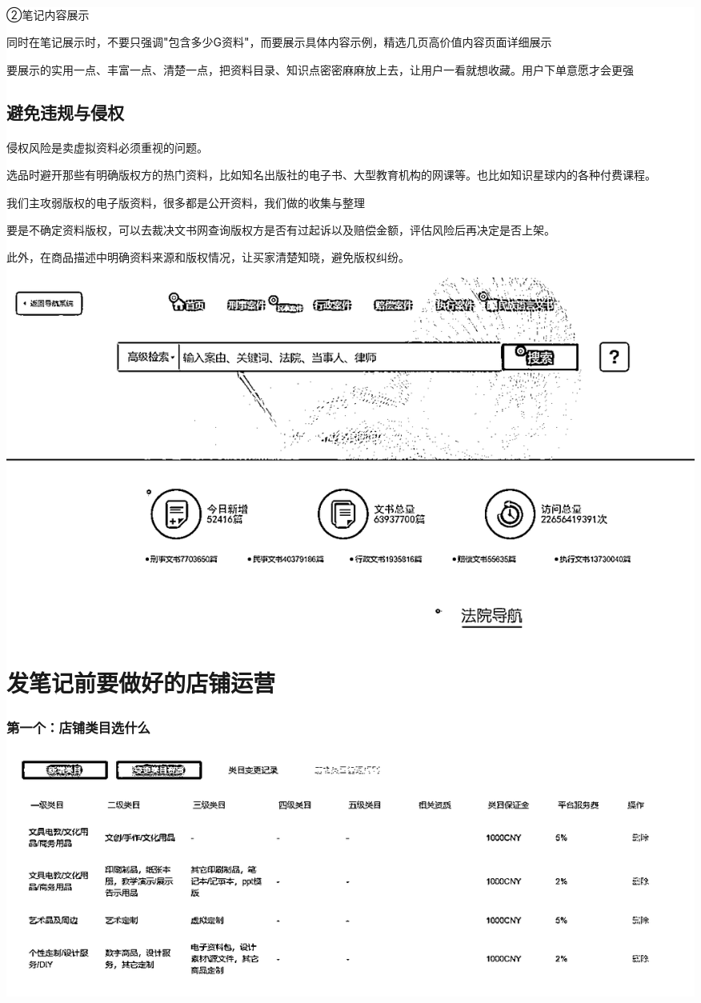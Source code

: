 ②笔记内容展示

同时在笔记展示时，不要只强调"包含多少G资料"，而要展示具体内容示例，精选几页高价值内容页面详细展示

要展示的实用一点、丰富一点、清楚一点，把资料目录、知识点密密麻麻放上去，让用户一看就想收藏。用户下单意愿才会更强

## 避免违规与侵权

侵权风险是卖虚拟资料必须重视的问题。

选品时避开那些有明确版权方的热门资料，比如知名出版社的电子书、大型教育机构的网课等。也比如知识星球内的各种付费课程。

我们主攻弱版权的电子版资料，很多都是公开资料，我们做的收集与整理

要是不确定资料版权，可以去裁决文书网查询版权方是否有过起诉以及赔偿金额，评估风险后再决定是否上架。

此外，在商品描述中明确资料来源和版权情况，让买家清楚知晓，避免版权纠纷。

![](img/704084442b34e37b46131575507c0222.png)

# 发笔记前要做好的店铺运营

### 第一个：店铺类目选什么

![](img/fd80c327e73435448f3465429a597f3d.png)
